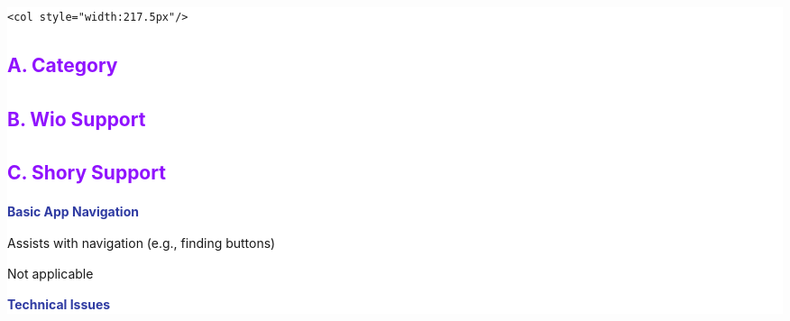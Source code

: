     <col style="width:217.5px"/>
   </colgroup>
   <tbody class="ghq-card-content__table-body">
    <tr class="ghq-card-content__table-row" data-ghq-card-content-type="TABLE_ROW" id="P94HvtShnRHN">
     <td class="ghq-card-content__table-cell" data-ghq-card-content-type="TABLE_CELL">
      <h2 class="ghq-card-content__medium-heading" data-ghq-card-content-type="MEDIUM_HEADING">
       <span class="ghq-card-content__text-color" data-ghq-card-content-type="TEXT_COLOR" style="color:#9013fe">
        A. Category
       </span>
      </h2>
     </td>
     <td class="ghq-card-content__table-cell" data-ghq-card-content-type="TABLE_CELL">
      <h2 class="ghq-card-content__medium-heading" data-ghq-card-content-type="MEDIUM_HEADING">
       <span class="ghq-card-content__text-color" data-ghq-card-content-type="TEXT_COLOR" style="color:#9013fe">
        B. Wio Support
       </span>
      </h2>
     </td>
     <td class="ghq-card-content__table-cell" data-ghq-card-content-type="TABLE_CELL">
      <h2 class="ghq-card-content__medium-heading" data-ghq-card-content-type="MEDIUM_HEADING">
       <span class="ghq-card-content__text-color" data-ghq-card-content-type="TEXT_COLOR" style="color:#9013fe">
        C. Shory Support
       </span>
      </h2>
     </td>
    </tr>
    <tr class="ghq-card-content__table-row" data-ghq-card-content-type="TABLE_ROW" id="4tmbQWz5dfqv">
     <td class="ghq-card-content__table-cell" data-ghq-card-content-type="TABLE_CELL">
      <p class="ghq-card-content__paragraph" data-ghq-card-content-type="paragraph">
       <span class="ghq-card-content__text-color" data-ghq-card-content-type="TEXT_COLOR" style="color:#2f3ba2">
        <strong class="ghq-card-content__bold" data-ghq-card-content-type="BOLD">
         Basic App Navigation
        </strong>
       </span>
      </p>
     </td>
     <td class="ghq-card-content__table-cell" data-ghq-card-content-type="TABLE_CELL">
      <p class="ghq-card-content__paragraph" data-ghq-card-content-type="paragraph">
       Assists with navigation (e.g., finding buttons)
      </p>
     </td>
     <td class="ghq-card-content__table-cell" data-ghq-card-content-type="TABLE_CELL">
      <p class="ghq-card-content__paragraph" data-ghq-card-content-type="paragraph">
       Not applicable
      </p>
     </td>
    </tr>
    <tr class="ghq-card-content__table-row" data-ghq-card-content-type="TABLE_ROW" id="Nx5HaSWRtAWV">
     <td class="ghq-card-content__table-cell" data-ghq-card-content-type="TABLE_CELL">
      <p class="ghq-card-content__paragraph" data-ghq-card-content-type="paragraph">
       <span class="ghq-card-content__text-color" data-ghq-card-content-type="TEXT_COLOR" style="color:#2f3ba2">
        <strong class="ghq-card-content__bold" data-ghq-card-content-type="BOLD">
         Technical Issues
        </strong>
       </span>
      </p>
     </td>
     <td class="ghq-card-content__table-cell" data-ghq-card-content-type="TABLE_CELL">
      <p class="ghq-card-content__paragraph" data-ghq-card-content-type="paragraph">